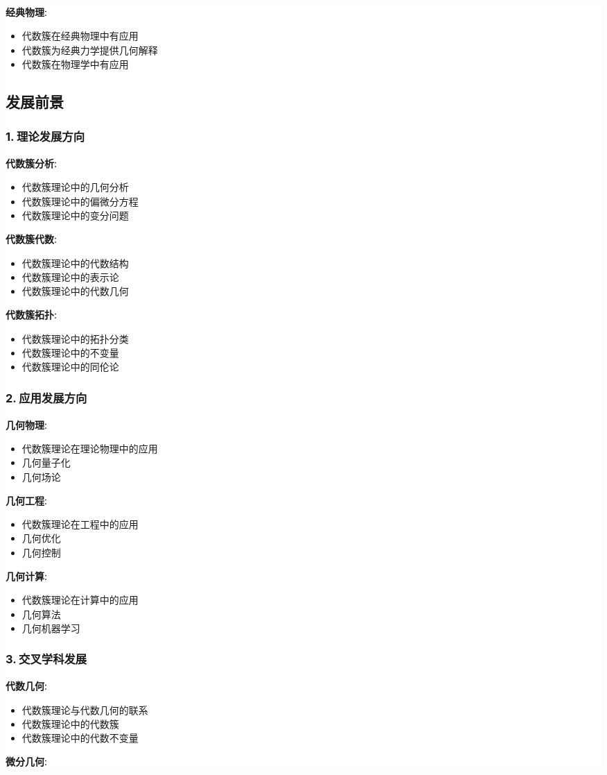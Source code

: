 **经典物理**:

- 代数簇在经典物理中有应用
- 代数簇为经典力学提供几何解释
- 代数簇在物理学中有应用

## 发展前景

### 1. 理论发展方向

**代数簇分析**:

- 代数簇理论中的几何分析
- 代数簇理论中的偏微分方程
- 代数簇理论中的变分问题

**代数簇代数**:

- 代数簇理论中的代数结构
- 代数簇理论中的表示论
- 代数簇理论中的代数几何

**代数簇拓扑**:

- 代数簇理论中的拓扑分类
- 代数簇理论中的不变量
- 代数簇理论中的同伦论

### 2. 应用发展方向

**几何物理**:

- 代数簇理论在理论物理中的应用
- 几何量子化
- 几何场论

**几何工程**:

- 代数簇理论在工程中的应用
- 几何优化
- 几何控制

**几何计算**:

- 代数簇理论在计算中的应用
- 几何算法
- 几何机器学习

### 3. 交叉学科发展

**代数几何**:

- 代数簇理论与代数几何的联系
- 代数簇理论中的代数簇
- 代数簇理论中的代数不变量

**微分几何**:
